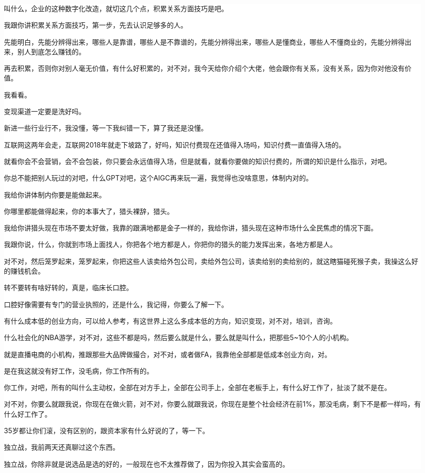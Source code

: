 

叫什么，企业的这种数字化改造，就切这几个点，积累关系方面技巧是吧。

我跟你讲积累关系方面技巧，第一步，先去认识足够多的人。

先能明白，先能分辨得出来，哪些人是靠谱，哪些人是不靠谱的，先能分辨得出来，哪些人是懂商业，哪些人不懂商业的，先能分辨得出来，别人到底怎么赚钱的。



再去积累，否则你对别人毫无价值，有什么好积累的，对不对，我今天给你介绍个大佬，他会跟你有关系，没有关系，因为你对他没有价值。



我看看。

变现渠道一定要是洗好吗。

新进一些行业行不，我没懂，等一下我纠错一下，算了我还是没懂。

互联网这两年会走，互联网2018年就走下坡路了，好吗，知识付费现在还值得入场吗，知识付费一直值得入场的。



就看你会不会营销，会不会包装，你只要会永远值得入场，但是就看，就看你要做的知识付费的，所谓的知识是什么指示，对吧。



你总不能把别人玩过的对吧，什么GPT对吧，这个AIGC再来玩一遍，我觉得也没啥意思，体制内对的。

我给你讲体制内你要是能做起来。

你哪里都能做得起来，你的本事大了，猎头裸辞，猎头。

我给你讲猎头现在市场不要太好做，我靠的跟满地都是金子一样的，我给你讲，猎头现在这种市场什么全民焦虑的情况下面。



我跟你说，什么，你就到市场上面找人，你把各个地方都是人，你把你的猎头的能力发挥出来，各地方都是人。

对不对，然后笼罗起来，笼罗起来，你把这些人该卖给外包公司，卖给外包公司，该卖给别的卖给别的，就这瞎猫碰死猴子卖，我操这么好的赚钱机会。



转不要转有啥好转的，真是，临床长口腔。

口腔好像需要有专门的营业执照的，还是什么，我记得，你要么了解一下。

有什么成本低的创业方向，可以给人参考，有这世界上这么多成本低的方向，知识变现，对不对，培训，咨询。

什么社会化的NBA游学，对不对，这些不都是吗，然后要么就是什么，要么就是叫什么，把那些5~10个人的小机构。



就是直播电商的小机构，推跟那些大品牌做撮合，对不对，或者做FA，我靠他全部都是低成本创业方向，对。

是在我这就没有好工作，没毛病，你工作所有的。

你工作，对吧，所有的叫什么主动权，全部在对方手上，全部在公司手上，全部在老板手上，有什么好工作了，扯淡了就不是在。



对不对，你要么就跟我说，你现在在做火箭，对不对，你要么就跟我说，你现在是整个社会经济在前1%，那没毛病，剩下不是都一样吗，有什么好工作了。



35岁都让你们滚，没有区别的，跟资本家有什么好说的了，等一下。

独立战，我前两天还真聊过这个东西。

独立战，你除非就是说选品是选的好的，一般现在也不太推荐做了，因为你投入其实会蛮高的。
